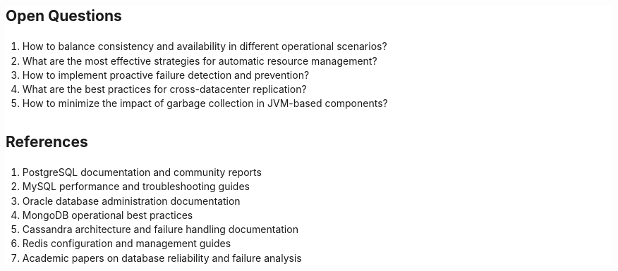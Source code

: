 ## Open Questions

1. How to balance consistency and availability in different operational scenarios?
2. What are the most effective strategies for automatic resource management?
3. How to implement proactive failure detection and prevention?
4. What are the best practices for cross-datacenter replication?
5. How to minimize the impact of garbage collection in JVM-based components?

## References

1. PostgreSQL documentation and community reports
2. MySQL performance and troubleshooting guides
3. Oracle database administration documentation
4. MongoDB operational best practices
5. Cassandra architecture and failure handling documentation
6. Redis configuration and management guides
7. Academic papers on database reliability and failure analysis